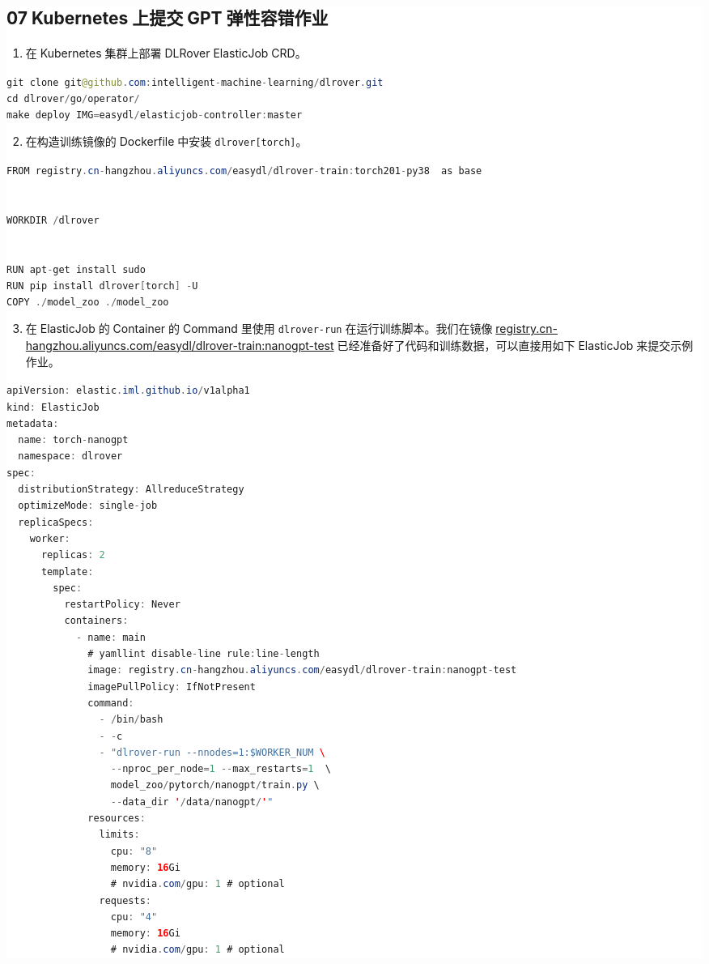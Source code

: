 ## 07 **Kubernetes 上提交 GPT 弹性容错作业**

1.  在 Kubernetes 集群上部署 DLRover ElasticJob CRD。

```Java
git clone git@github.com:intelligent-machine-learning/dlrover.git
cd dlrover/go/operator/
make deploy IMG=easydl/elasticjob-controller:master
```

2. 在构造训练镜像的 Dockerfile 中安装 `dlrover[torch]`。

```Java
FROM registry.cn-hangzhou.aliyuncs.com/easydl/dlrover-train:torch201-py38  as base
 
 
WORKDIR /dlrover
 
 
RUN apt-get install sudo
RUN pip install dlrover[torch] -U
COPY ./model_zoo ./model_zoo
```

3. 在 ElasticJob 的 Container 的 Command 里使用 `dlrover-run` 在运行训练脚本。我们在镜像 [registry.cn-hangzhou.aliyuncs.com/easydl/dlrover-train:nanogpt-test](registry.cn-hangzhou.aliyuncs.com/easydl/dlrover-train:nanogpt-test) 已经准备好了代码和训练数据，可以直接用如下 ElasticJob 来提交示例作业。  

```Java
apiVersion: elastic.iml.github.io/v1alpha1
kind: ElasticJob
metadata:
  name: torch-nanogpt
  namespace: dlrover
spec:
  distributionStrategy: AllreduceStrategy
  optimizeMode: single-job
  replicaSpecs:
    worker:
      replicas: 2
      template:
        spec:
          restartPolicy: Never
          containers:
            - name: main
              # yamllint disable-line rule:line-length
              image: registry.cn-hangzhou.aliyuncs.com/easydl/dlrover-train:nanogpt-test
              imagePullPolicy: IfNotPresent
              command:
                - /bin/bash
                - -c 
                - "dlrover-run --nnodes=1:$WORKER_NUM \
                  --nproc_per_node=1 --max_restarts=1  \
                  model_zoo/pytorch/nanogpt/train.py \
                  --data_dir '/data/nanogpt/'"
              resources:
                limits:
                  cpu: "8"
                  memory: 16Gi
                  # nvidia.com/gpu: 1 # optional
                requests:
                  cpu: "4"
                  memory: 16Gi
                  # nvidia.com/gpu: 1 # optional
```
